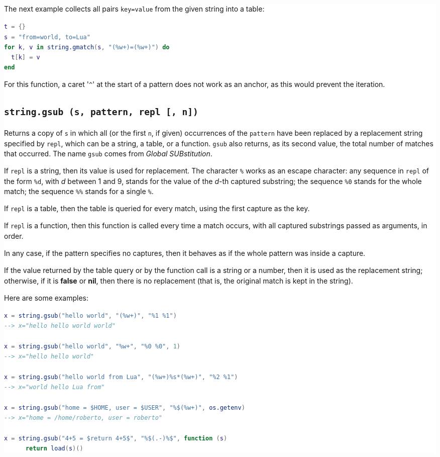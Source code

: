 The next example collects all pairs `key=value` from the
given string into a table:

```lua
t = {}
s = "from=world, to=Lua"
for k, v in string.gmatch(s, "(%w+)=(%w+)") do
  t[k] = v
end
```

For this function, a caret '`^`' at the start of a pattern does not
work as an anchor, as this would prevent the iteration.

## `string.gsub (s, pattern, repl [, n])`

Returns a copy of `s`
in which all (or the first `n`, if given)
occurrences of the `pattern` have been
replaced by a replacement string specified by `repl`,
which can be a string, a table, or a function.
`gsub` also returns, as its second value,
the total number of matches that occurred.
The name `gsub` comes from _Global SUBstitution_.

If `repl` is a string, then its value is used for replacement.
The character `%` works as an escape character:
any sequence in `repl` of the form `%d`,
with _d_ between 1 and 9,
stands for the value of the _d_-th captured substring;
the sequence `%0` stands for the whole match;
the sequence `%%` stands for a single `%`.

If `repl` is a table, then the table is queried for every match,
using the first capture as the key.

If `repl` is a function, then this function is called every time a
match occurs, with all captured substrings passed as arguments,
in order.

In any case,
if the pattern specifies no captures,
then it behaves as if the whole pattern was inside a capture.

If the value returned by the table query or by the function call
is a string or a number,
then it is used as the replacement string;
otherwise, if it is **false** or **nil**,
then there is no replacement
(that is, the original match is kept in the string).

Here are some examples:

```lua
x = string.gsub("hello world", "(%w+)", "%1 %1")
--> x="hello hello world world"

x = string.gsub("hello world", "%w+", "%0 %0", 1)
--> x="hello hello world"

x = string.gsub("hello world from Lua", "(%w+)%s*(%w+)", "%2 %1")
--> x="world hello Lua from"

x = string.gsub("home = $HOME, user = $USER", "%$(%w+)", os.getenv)
--> x="home = /home/roberto, user = roberto"

x = string.gsub("4+5 = $return 4+5$", "%$(.-)%$", function (s)
      return load(s)()
```